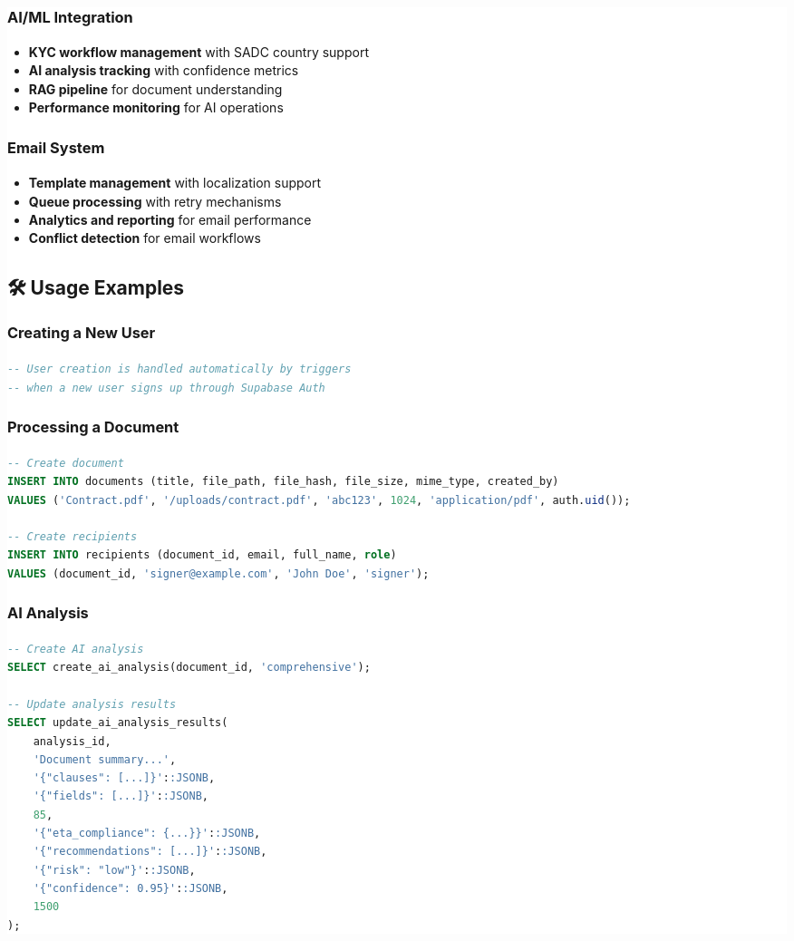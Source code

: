 ### AI/ML Integration
- **KYC workflow management** with SADC country support
- **AI analysis tracking** with confidence metrics
- **RAG pipeline** for document understanding
- **Performance monitoring** for AI operations

### Email System
- **Template management** with localization support
- **Queue processing** with retry mechanisms
- **Analytics and reporting** for email performance
- **Conflict detection** for email workflows

## 🛠️ Usage Examples

### Creating a New User
```sql
-- User creation is handled automatically by triggers
-- when a new user signs up through Supabase Auth
```

### Processing a Document
```sql
-- Create document
INSERT INTO documents (title, file_path, file_hash, file_size, mime_type, created_by)
VALUES ('Contract.pdf', '/uploads/contract.pdf', 'abc123', 1024, 'application/pdf', auth.uid());

-- Create recipients
INSERT INTO recipients (document_id, email, full_name, role)
VALUES (document_id, 'signer@example.com', 'John Doe', 'signer');
```

### AI Analysis
```sql
-- Create AI analysis
SELECT create_ai_analysis(document_id, 'comprehensive');

-- Update analysis results
SELECT update_ai_analysis_results(
    analysis_id,
    'Document summary...',
    '{"clauses": [...]}'::JSONB,
    '{"fields": [...]}'::JSONB,
    85,
    '{"eta_compliance": {...}}'::JSONB,
    '{"recommendations": [...]}'::JSONB,
    '{"risk": "low"}'::JSONB,
    '{"confidence": 0.95}'::JSONB,
    1500
);
```
